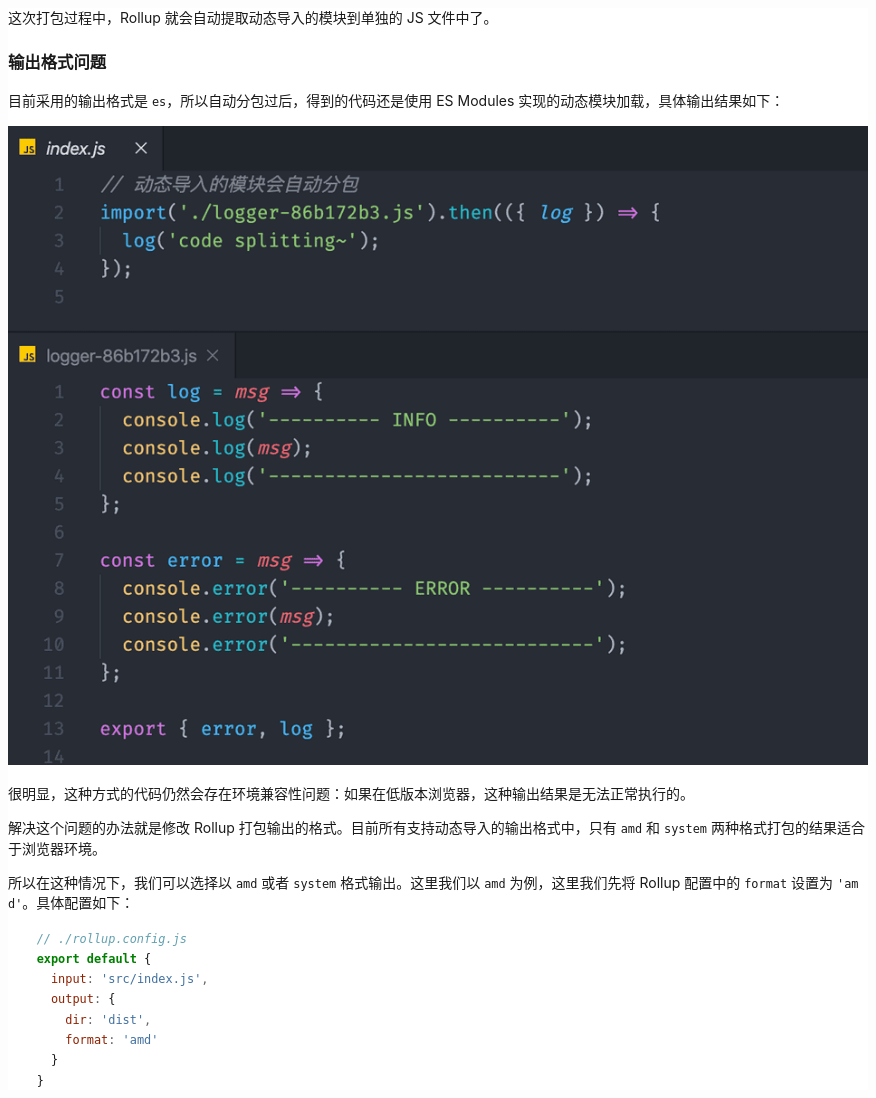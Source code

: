 这次打包过程中，Rollup 就会自动提取动态导入的模块到单独的 JS 文件中了。

### 输出格式问题

目前采用的输出格式是 `es`，所以自动分包过后，得到的代码还是使用 ES Modules 实现的动态模块加载，具体输出结果如下：

![](/images/s_poetries_work_images_20210503214707.png)

很明显，这种方式的代码仍然会存在环境兼容性问题：如果在低版本浏览器，这种输出结果是无法正常执行的。

解决这个问题的办法就是修改 Rollup 打包输出的格式。目前所有支持动态导入的输出格式中，只有 `amd` 和 `system`
两种格式打包的结果适合于浏览器环境。

所以在这种情况下，我们可以选择以 `amd` 或者 `system` 格式输出。这里我们以 `amd` 为例，这里我们先将 Rollup 配置中的
`format` 设置为 `'amd'`。具体配置如下：
```javascript
    // ./rollup.config.js
    export default {
      input: 'src/index.js',
      output: {
        dir: 'dist',
        format: 'amd'
      }
    }
```

